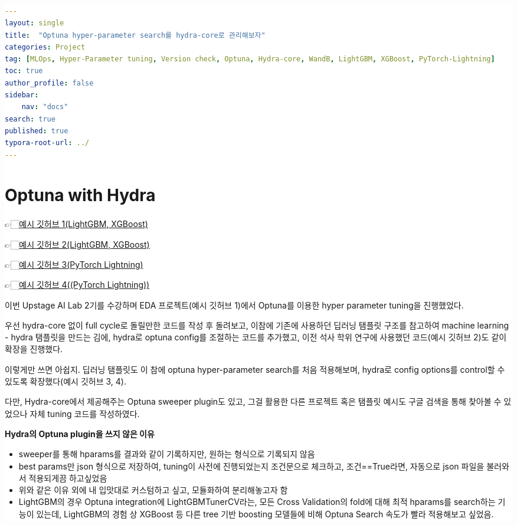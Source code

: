 ```yaml
---
layout: single
title:  "Optuna hyper-parameter search를 hydra-core로 관리해보자"
categories: Project
tag: [MLOps, Hyper-Parameter tuning, Version check, Optuna, Hydra-core, WandB, LightGBM, XGBoost, PyTorch-Lightning]
toc: true
author_profile: false
sidebar:
    nav: "docs"
search: true
published: true
typora-root-url: ../
---
```




#  Optuna with Hydra

👉🏻[예시 깃허브 1(LightGBM, XGBoost)](https://github.com/DimensionSTP/ai-lab-eda "XGBoost, LightGBM with Hydra")

👉🏻[예시 깃허브 2(LightGBM, XGBoost)](https://github.com/DimensionSTP/hrv-emotion "LightGBM with Hydra")

👉🏻[예시 깃허브 3(PyTorch Lightning)](https://github.com/DimensionSTP/multimodal-transformer "PyTorch-lightning with Hydra")

👉🏻[예시 깃허브 4((PyTorch Lightning))](https://github.com/DimensionSTP/rppg-project "PyTorch-lightning with Hydra")



이번 Upstage AI Lab 2기를 수강하며 EDA 프로젝트(예시 깃허브 1)에서 Optuna를 이용한 hyper parameter tuning을 진행했었다.

우선 hydra-core 없이 full cycle로 돌릴만한 코드를 작성 후 돌려보고, 이참에 기존에 사용하던 딥러닝 탬플릿 구조를 참고하여 machine learning - hydra 탬플릿을 만드는 김에, hydra로 optuna config를 조절하는 코드를 추가했고, 이전 석사 학위 연구에 사용했던 코드(예시 깃허브 2)도 같이 확장을 진행했다.



이렇게만 쓰면 아쉽지. 딥러닝 탬플릿도 이 참에 optuna hyper-parameter search를 처음 적용해보며, hydra로 config options를 control할 수 있도록 확장했다(예시 깃허브 3, 4).



다만, Hydra-core에서 제공해주는 Optuna sweeper plugin도 있고, 그걸 활용한 다른 프로젝트 혹은 탬플릿 예시도 구글 검색을 통해 찾아볼 수 있었으나 자체 tuning 코드를 작성하였다.

__Hydra의 Optuna plugin을 쓰지 않은 이유__

+ sweeper를 통해 hparams를 결과와 같이 기록하지만, 원하는 형식으로 기록되지 않음
+ best params만 json 형식으로 저장하여, tuning이 사전에 진행되었는지 조건문으로 체크하고, 조건==True라면, 자동으로 json 파일을 불러와서 적용되게끔 하고싶었음
+ 위와 같은 이유 외에 내 입맛대로 커스텀하고 싶고, 모듈화하여 분리해놓고자 함
+ LightGBM의 경우 Optuna integration에 LightGBMTunerCV라는, 모든 Cross Validation의 fold에 대해 최적 hparams를 search하는 기능이 있는데, LightGBM의 경험 상 XGBoost 등 다른 tree 기반 boosting 모델들에 비해 Optuna Search 속도가 빨라 적용해보고 싶었음.
